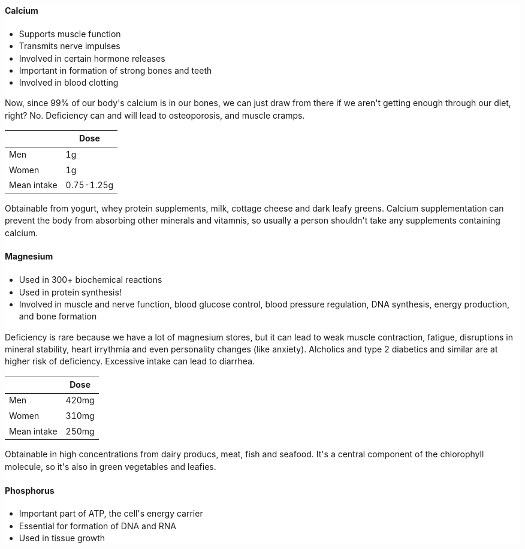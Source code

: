 #### Calcium
- Supports muscle function
- Transmits nerve impulses
- Involved in certain hormone releases
- Important in formation of strong bones and teeth
- Involved in blood clotting

Now, since 99% of our body's calcium is in our bones, we can just draw from there if we aren't getting enough through our diet, right? No. Deficiency can and will lead to osteoporosis, and muscle cramps.

| | Dose |
|-|-|
| Men | 1g |
| Women | 1g |
| Mean intake | 0.75-1.25g |

Obtainable from yogurt, whey protein supplements, milk, cottage cheese and dark leafy greens. Calcium supplementation can prevent the body from absorbing other minerals and vitamnis, so usually a person shouldn't take any supplements containing calcium.


#### Magnesium
- Used in 300+ biochemical reactions
- Used in protein synthesis!
- Involved in muscle and nerve function, blood glucose control, blood pressure regulation, DNA synthesis, energy production, and bone formation

Deficiency is rare because we have a lot of magnesium stores, but it can lead to weak muscle contraction, fatigue, disruptions in mineral stability, heart irrythmia and even personality changes (like anxiety). Alcholics and type 2 diabetics and similar are at higher risk of deficiency.
Excessive intake can lead to diarrhea.

| | Dose |
|-|-|
| Men | 420mg |
| Women | 310mg |
| Mean intake | 250mg |

Obtainable in high concentrations from dairy producs, meat, fish and seafood. It's a central component of the chlorophyll molecule, so it's also in green vegetables and leafies.

#### Phosphorus 
- Important part of ATP, the cell's energy carrier
- Essential for formation of DNA and RNA
- Used in tissue growth
